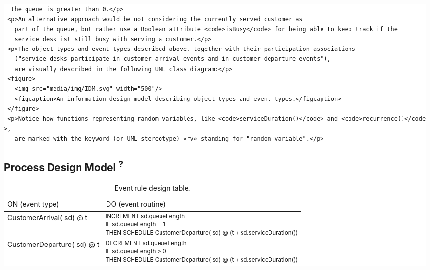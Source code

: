       the queue is greater than 0.</p>
     <p>An alternative approach would be not considering the currently served customer as
       part of the queue, but rather use a Boolean attribute <code>isBusy</code> for being able to keep track if the
       service desk ist still busy with serving a customer.</p>
     <p>The object types and event types described above, together with their participation associations
       ("service desks participate in customer arrival events and in customer departure events"),
       are visually described in the following UML class diagram:</p>
     <figure>
       <img src="media/img/IDM.svg" width="500"/>
       <figcaption>An information design model describing object types and event types.</figcaption>
     </figure>
     <p>Notice how functions representing random variables, like <code>serviceDuration()</code> and <code>recurrence()</code>,
       are marked with the keyword (or UML stereotype) «rv» standing for "random variable".</p>
   </section>
   <section><h1>Process Design Model <sup class="expl-req">?</sup></h1>
     <div id="expl-PDM" class="expl"></div>
     <table>
       <caption>Event rule design table.</caption>
       <thead>
       <tr>
         <td>ON (event type)</td><td>DO (event routine)</td>
       </tr>
       </thead>
       <tbody>
       <tr>
         <td>CustomerArrival( sd) @ t</td>
         <td style="font-size:smaller">
           INCREMENT sd.queueLength<br/>
           IF sd.queueLength = 1<br/>
           THEN SCHEDULE CustomerDeparture( sd) @ (t + sd.serviceDuration())
         </td>
       </tr>
       <tr>
         <td>CustomerDeparture( sd) @ t</td>
         <td style="font-size:smaller">
           DECREMENT sd.queueLength<br/>
           IF sd.queueLength > 0<br/>
           THEN SCHEDULE CustomerDeparture( sd) @ (t + sd.serviceDuration())
         </td>
       </tr>